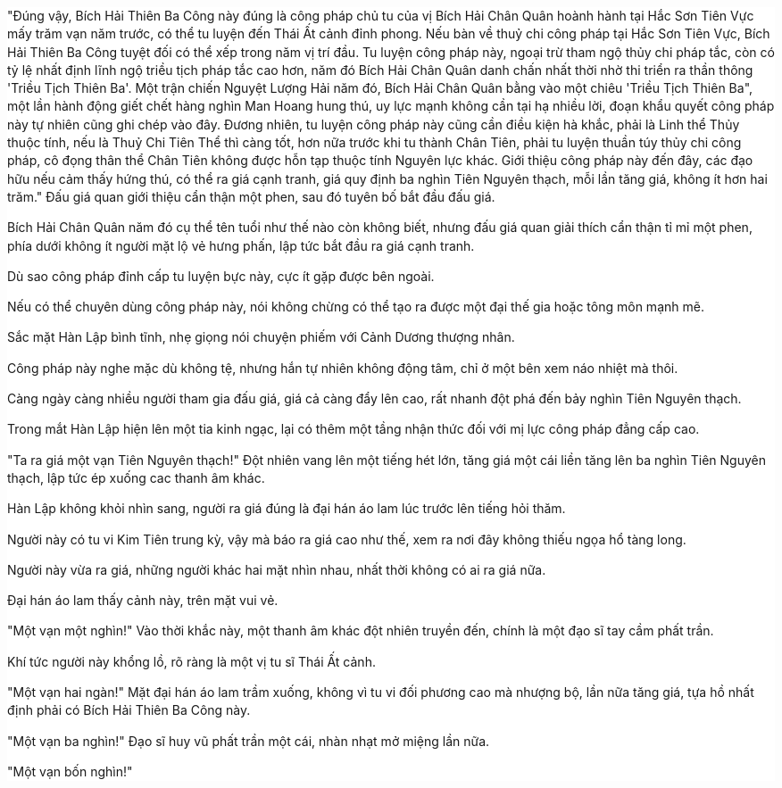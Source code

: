 "Đúng vậy, Bích Hải Thiên Ba Công này đúng là công pháp chủ tu của vị Bích Hải Chân Quân hoành hành tại Hắc Sơn Tiên Vực mấy trăm vạn năm trước, có thể tu luyện đến Thái Ất cảnh đỉnh phong. Nếu bàn về thuỷ chi công pháp tại Hắc Sơn Tiên Vực, Bích Hải Thiên Ba Công tuyệt đối có thể xếp trong năm vị trí đầu. Tu luyện công pháp này, ngoại trừ tham ngộ thủy chi pháp tắc, còn có tỷ lệ nhất định lĩnh ngộ triều tịch pháp tắc cao hơn, năm đó Bích Hải Chân Quân danh chấn nhất thời nhờ thi triển ra thần thông 'Triều Tịch Thiên Ba'. Một trận chiến Nguyệt Lượng Hải năm đó, Bích Hải Chân Quân bằng vào một chiêu 'Triều Tịch Thiên Ba", một lần hành động giết chết hàng nghìn Man Hoang hung thú, uy lực mạnh không cần tại hạ nhiều lời, đoạn khẩu quyết công pháp này tự nhiên cũng ghi chép vào đây. Đương nhiên, tu luyện công pháp này cũng cần điều kiện hà khắc, phải là Linh thể Thủy thuộc tính, nếu là Thuỷ Chi Tiên Thể thì càng tốt, hơn nữa trước khi tu thành Chân Tiên, phải tu luyện thuần túy thủy chi công pháp, cô đọng thân thể Chân Tiên không được hỗn tạp thuộc tính Nguyên lực khác. Giới thiệu công pháp này đến đây, các đạo hữu nếu cảm thấy hứng thú, có thể ra giá cạnh tranh, giá quy định ba nghìn Tiên Nguyên thạch, mỗi lần tăng giá, không ít hơn hai trăm." Đấu giá quan giới thiệu cẩn thận một phen, sau đó tuyên bố bắt đầu đấu giá.

Bích Hải Chân Quân năm đó cụ thể tên tuổi như thế nào còn không biết, nhưng đấu giá quan giải thích cẩn thận tỉ mỉ một phen, phía dưới không ít người mặt lộ vẻ hưng phấn, lập tức bắt đầu ra giá cạnh tranh.

Dù sao công pháp đỉnh cấp tu luyện bực này, cực ít gặp được bên ngoài.

Nếu có thể chuyên dùng công pháp này, nói không chừng có thể tạo ra được một đại thế gia hoặc tông môn mạnh mẽ.

Sắc mặt Hàn Lập bình tĩnh, nhẹ giọng nói chuyện phiếm với Cảnh Dương thượng nhân.

Công pháp này nghe mặc dù không tệ, nhưng hắn tự nhiên không động tâm, chỉ ở một bên xem náo nhiệt mà thôi.

Càng ngày càng nhiều người tham gia đấu giá, giá cả càng đẩy lên cao, rất nhanh đột phá đến bảy nghìn Tiên Nguyên thạch.

Trong mắt Hàn Lập hiện lên một tia kinh ngạc, lại có thêm một tầng nhận thức đối với mị lực công pháp đẳng cấp cao.

"Ta ra giá một vạn Tiên Nguyên thạch!" Đột nhiên vang lên một tiếng hét lớn, tăng giá một cái liền tăng lên ba nghìn Tiên Nguyên thạch, lập tức ép xuống cac thanh âm khác.

Hàn Lập không khỏi nhìn sang, người ra giá đúng là đại hán áo lam lúc trước lên tiếng hỏi thăm.

Người này có tu vi Kim Tiên trung kỳ, vậy mà báo ra giá cao như thế, xem ra nơi đây không thiếu ngọa hổ tàng long.

Người này vừa ra giá, những người khác hai mặt nhìn nhau, nhất thời không có ai ra giá nữa.

Đại hán áo lam thấy cảnh này, trên mặt vui vẻ.

"Một vạn một nghìn!" Vào thời khắc này, một thanh âm khác đột nhiên truyền đến, chính là một đạo sĩ tay cầm phất trần.

Khí tức người này khổng lồ, rõ ràng là một vị tu sĩ Thái Ất cảnh.

"Một vạn hai ngàn!" Mặt đại hán áo lam trầm xuống, không vì tu vi đối phương cao mà nhượng bộ, lần nữa tăng giá, tựa hồ nhất định phải có Bích Hải Thiên Ba Công này.

"Một vạn ba nghìn!" Đạo sĩ huy vũ phất trần một cái, nhàn nhạt mở miệng lần nữa.

"Một vạn bốn nghìn!"

